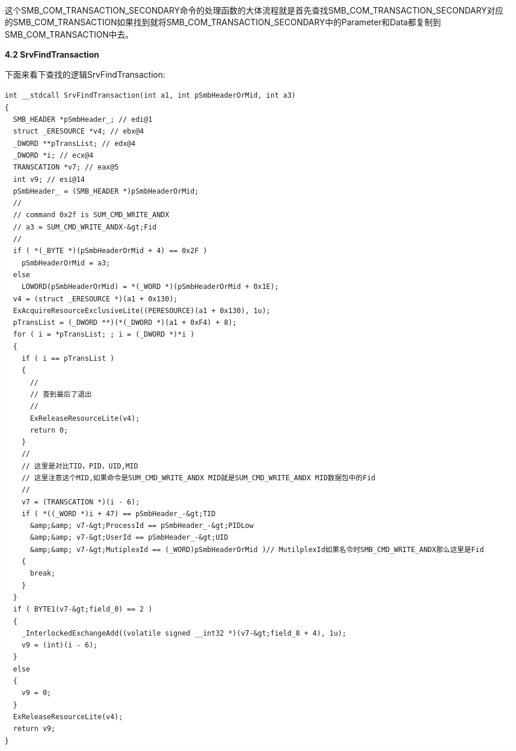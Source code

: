 这个SMB_COM_TRANSACTION_SECONDARY命令的处理函数的大体流程就是首先查找SMB_COM_TRANSACTION_SECONDARY对应的SMB_COM_TRANSACTION如果找到就将SMB_COM_TRANSACTION_SECONDARY中的Parameter和Data都复制到SMB_COM_TRANSACTION中去。

**4.2 SrvFindTransaction**

下面来看下查找的逻辑SrvFindTransaction:

```
int __stdcall SrvFindTransaction(int a1, int pSmbHeaderOrMid, int a3)
{
  SMB_HEADER *pSmbHeader_; // edi@1
  struct _ERESOURCE *v4; // ebx@4
  _DWORD **pTransList; // edx@4
  _DWORD *i; // ecx@4
  TRANSCATION *v7; // eax@5
  int v9; // esi@14
  pSmbHeader_ = (SMB_HEADER *)pSmbHeaderOrMid;
  //
  // command 0x2f is SUM_CMD_WRITE_ANDX
  // a3 = SUM_CMD_WRITE_ANDX-&gt;Fid
  //
  if ( *(_BYTE *)(pSmbHeaderOrMid + 4) == 0x2F )
    pSmbHeaderOrMid = a3;
  else
    LOWORD(pSmbHeaderOrMid) = *(_WORD *)(pSmbHeaderOrMid + 0x1E);
  v4 = (struct _ERESOURCE *)(a1 + 0x130);
  ExAcquireResourceExclusiveLite((PERESOURCE)(a1 + 0x130), 1u);
  pTransList = (_DWORD **)(*(_DWORD *)(a1 + 0xF4) + 8);
  for ( i = *pTransList; ; i = (_DWORD *)*i )
  {
    if ( i == pTransList )
    {
      //
      // 查到最后了退出
      //
      ExReleaseResourceLite(v4);
      return 0;
    }
    //
    // 这里是对比TID，PID，UID,MID
    // 这里注意这个MID,如果命令是SUM_CMD_WRITE_ANDX MID就是SUM_CMD_WRITE_ANDX MID数据包中的Fid
    //
    v7 = (TRANSCATION *)(i - 6);
    if ( *((_WORD *)i + 47) == pSmbHeader_-&gt;TID
      &amp;&amp; v7-&gt;ProcessId == pSmbHeader_-&gt;PIDLow
      &amp;&amp; v7-&gt;UserId == pSmbHeader_-&gt;UID
      &amp;&amp; v7-&gt;MutiplexId == (_WORD)pSmbHeaderOrMid )// MutilplexId如果名令时SMB_CMD_WRITE_ANDX那么这里是Fid
    {
      break;
    }
  }
  if ( BYTE1(v7-&gt;field_0) == 2 )
  {
    _InterlockedExchangeAdd((volatile signed __int32 *)(v7-&gt;field_8 + 4), 1u);
    v9 = (int)(i - 6);
  }
  else
  {
    v9 = 0;
  }
  ExReleaseResourceLite(v4);
  return v9;
}
```
